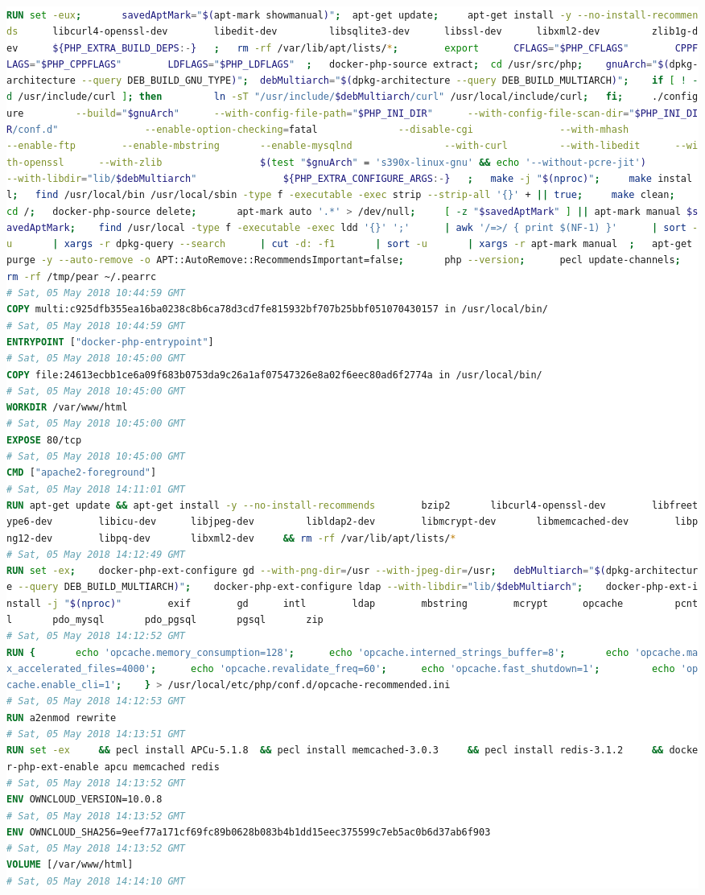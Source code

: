 ```dockerfile
RUN set -eux; 		savedAptMark="$(apt-mark showmanual)"; 	apt-get update; 	apt-get install -y --no-install-recommends 		libcurl4-openssl-dev 		libedit-dev 		libsqlite3-dev 		libssl-dev 		libxml2-dev 		zlib1g-dev 		${PHP_EXTRA_BUILD_DEPS:-} 	; 	rm -rf /var/lib/apt/lists/*; 		export 		CFLAGS="$PHP_CFLAGS" 		CPPFLAGS="$PHP_CPPFLAGS" 		LDFLAGS="$PHP_LDFLAGS" 	; 	docker-php-source extract; 	cd /usr/src/php; 	gnuArch="$(dpkg-architecture --query DEB_BUILD_GNU_TYPE)"; 	debMultiarch="$(dpkg-architecture --query DEB_BUILD_MULTIARCH)"; 	if [ ! -d /usr/include/curl ]; then 		ln -sT "/usr/include/$debMultiarch/curl" /usr/local/include/curl; 	fi; 	./configure 		--build="$gnuArch" 		--with-config-file-path="$PHP_INI_DIR" 		--with-config-file-scan-dir="$PHP_INI_DIR/conf.d" 				--enable-option-checking=fatal 				--disable-cgi 				--with-mhash 				--enable-ftp 		--enable-mbstring 		--enable-mysqlnd 				--with-curl 		--with-libedit 		--with-openssl 		--with-zlib 				$(test "$gnuArch" = 's390x-linux-gnu' && echo '--without-pcre-jit') 		--with-libdir="lib/$debMultiarch" 				${PHP_EXTRA_CONFIGURE_ARGS:-} 	; 	make -j "$(nproc)"; 	make install; 	find /usr/local/bin /usr/local/sbin -type f -executable -exec strip --strip-all '{}' + || true; 	make clean; 	cd /; 	docker-php-source delete; 		apt-mark auto '.*' > /dev/null; 	[ -z "$savedAptMark" ] || apt-mark manual $savedAptMark; 	find /usr/local -type f -executable -exec ldd '{}' ';' 		| awk '/=>/ { print $(NF-1) }' 		| sort -u 		| xargs -r dpkg-query --search 		| cut -d: -f1 		| sort -u 		| xargs -r apt-mark manual 	; 	apt-get purge -y --auto-remove -o APT::AutoRemove::RecommendsImportant=false; 		php --version; 		pecl update-channels; 	rm -rf /tmp/pear ~/.pearrc
# Sat, 05 May 2018 10:44:59 GMT
COPY multi:c925dfb355ea16ba0238c8b6ca78d3cd7fe815932bf707b25bbf051070430157 in /usr/local/bin/ 
# Sat, 05 May 2018 10:44:59 GMT
ENTRYPOINT ["docker-php-entrypoint"]
# Sat, 05 May 2018 10:45:00 GMT
COPY file:24613ecbb1ce6a09f683b0753da9c26a1af07547326e8a02f6eec80ad6f2774a in /usr/local/bin/ 
# Sat, 05 May 2018 10:45:00 GMT
WORKDIR /var/www/html
# Sat, 05 May 2018 10:45:00 GMT
EXPOSE 80/tcp
# Sat, 05 May 2018 10:45:00 GMT
CMD ["apache2-foreground"]
# Sat, 05 May 2018 14:11:01 GMT
RUN apt-get update && apt-get install -y --no-install-recommends 		bzip2 		libcurl4-openssl-dev 		libfreetype6-dev 		libicu-dev 		libjpeg-dev 		libldap2-dev 		libmcrypt-dev 		libmemcached-dev 		libpng12-dev 		libpq-dev 		libxml2-dev 	&& rm -rf /var/lib/apt/lists/*
# Sat, 05 May 2018 14:12:49 GMT
RUN set -ex; 	docker-php-ext-configure gd --with-png-dir=/usr --with-jpeg-dir=/usr; 	debMultiarch="$(dpkg-architecture --query DEB_BUILD_MULTIARCH)"; 	docker-php-ext-configure ldap --with-libdir="lib/$debMultiarch"; 	docker-php-ext-install -j "$(nproc)" 		exif 		gd 		intl 		ldap 		mbstring 		mcrypt 		opcache 		pcntl 		pdo_mysql 		pdo_pgsql 		pgsql 		zip
# Sat, 05 May 2018 14:12:52 GMT
RUN { 		echo 'opcache.memory_consumption=128'; 		echo 'opcache.interned_strings_buffer=8'; 		echo 'opcache.max_accelerated_files=4000'; 		echo 'opcache.revalidate_freq=60'; 		echo 'opcache.fast_shutdown=1'; 		echo 'opcache.enable_cli=1'; 	} > /usr/local/etc/php/conf.d/opcache-recommended.ini
# Sat, 05 May 2018 14:12:53 GMT
RUN a2enmod rewrite
# Sat, 05 May 2018 14:13:51 GMT
RUN set -ex 	&& pecl install APCu-5.1.8 	&& pecl install memcached-3.0.3 	&& pecl install redis-3.1.2 	&& docker-php-ext-enable apcu memcached redis
# Sat, 05 May 2018 14:13:52 GMT
ENV OWNCLOUD_VERSION=10.0.8
# Sat, 05 May 2018 14:13:52 GMT
ENV OWNCLOUD_SHA256=9eef77a171cf69fc89b0628b083b4b1dd15eec375599c7eb5ac0b6d37ab6f903
# Sat, 05 May 2018 14:13:52 GMT
VOLUME [/var/www/html]
# Sat, 05 May 2018 14:14:10 GMT
```